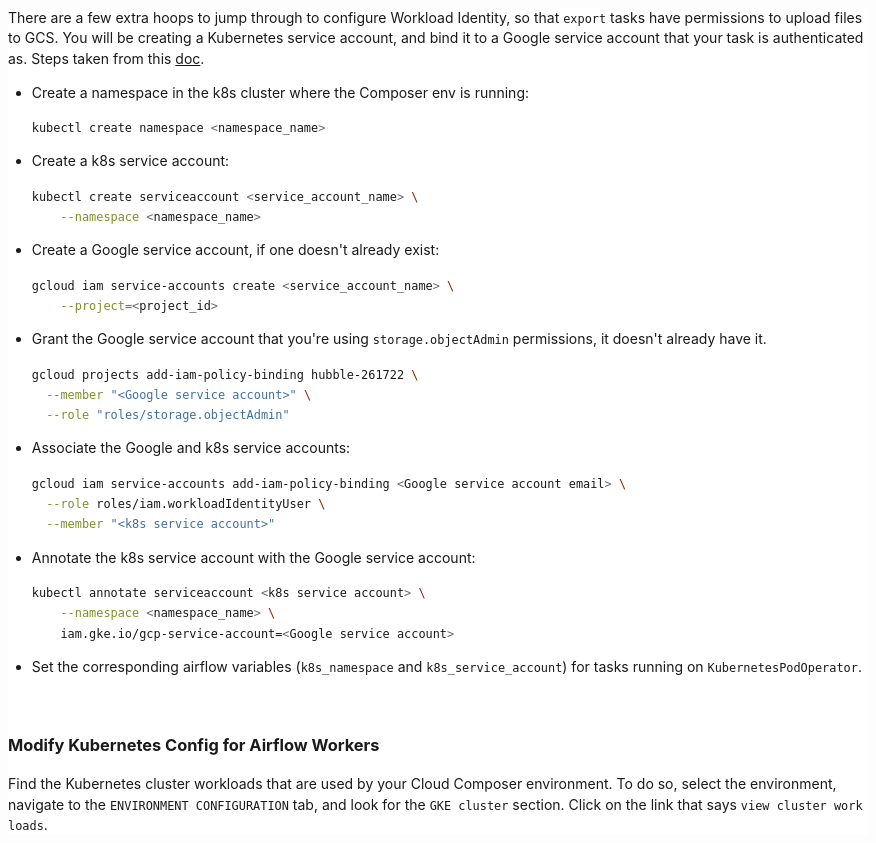 There are a few extra hoops to jump through to configure Workload Identity, so that `export` tasks have permissions to upload files to GCS.
You will be creating a Kubernetes service account, and bind it to a Google service account that your task is authenticated as.
Steps taken from this [doc](https://cloud.google.com/kubernetes-engine/docs/how-to/workload-identity#authenticating_to).

- Create a namespace in the k8s cluster where the Composer env is running:

  ```bash
  kubectl create namespace <namespace_name>
  ```

- Create a k8s service account:

  ```bash
  kubectl create serviceaccount <service_account_name> \
      --namespace <namespace_name>
  ```

- Create a Google service account, if one doesn't already exist:

  ```bash
  gcloud iam service-accounts create <service_account_name> \
      --project=<project_id>
  ```

- Grant the Google service account that you're using `storage.objectAdmin` permissions, it doesn't already have it.

  ```bash
  gcloud projects add-iam-policy-binding hubble-261722 \
    --member "<Google service account>" \
    --role "roles/storage.objectAdmin"
  ```

- Associate the Google and k8s service accounts:

  ```bash
  gcloud iam service-accounts add-iam-policy-binding <Google service account email> \
    --role roles/iam.workloadIdentityUser \
    --member "<k8s service account>"
  ```

- Annotate the k8s service account with the Google service account:

  ```bash
  kubectl annotate serviceaccount <k8s service account> \
      --namespace <namespace_name> \
      iam.gke.io/gcp-service-account=<Google service account>
  ```

- Set the corresponding airflow variables (`k8s_namespace` and `k8s_service_account`) for tasks running on `KubernetesPodOperator`.

<br>

### **Modify Kubernetes Config for Airflow Workers**

Find the Kubernetes cluster workloads that are used by your Cloud Composer environment. To do so, select the environment, navigate to the `ENVIRONMENT CONFIGURATION` tab, and look for the `GKE cluster` section. Click on the link that says `view cluster workloads`.
